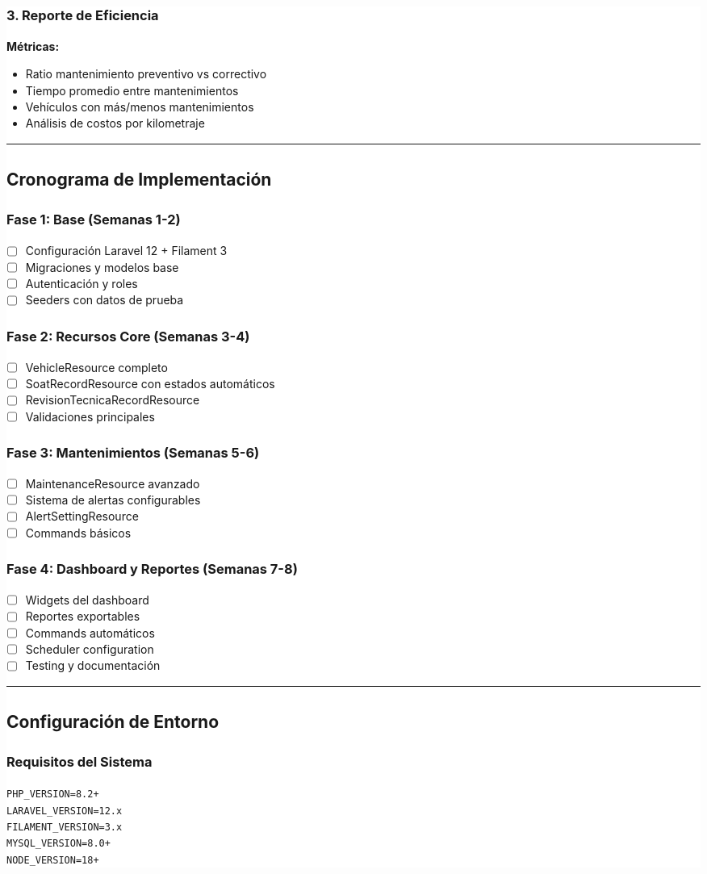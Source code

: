 ### 3. Reporte de Eficiencia
**Métricas:**
- Ratio mantenimiento preventivo vs correctivo
- Tiempo promedio entre mantenimientos
- Vehículos con más/menos mantenimientos
- Análisis de costos por kilometraje

---

## Cronograma de Implementación

### Fase 1: Base (Semanas 1-2)
- [ ] Configuración Laravel 12 + Filament 3
- [ ] Migraciones y modelos base
- [ ] Autenticación y roles
- [ ] Seeders con datos de prueba

### Fase 2: Recursos Core (Semanas 3-4)
- [ ] VehicleResource completo
- [ ] SoatRecordResource con estados automáticos
- [ ] RevisionTecnicaRecordResource
- [ ] Validaciones principales

### Fase 3: Mantenimientos (Semanas 5-6)
- [ ] MaintenanceResource avanzado
- [ ] Sistema de alertas configurables
- [ ] AlertSettingResource
- [ ] Commands básicos

### Fase 4: Dashboard y Reportes (Semanas 7-8)
- [ ] Widgets del dashboard
- [ ] Reportes exportables
- [ ] Commands automáticos
- [ ] Scheduler configuration
- [ ] Testing y documentación

---

## Configuración de Entorno

### Requisitos del Sistema
```env
PHP_VERSION=8.2+
LARAVEL_VERSION=12.x
FILAMENT_VERSION=3.x
MYSQL_VERSION=8.0+
NODE_VERSION=18+
```
